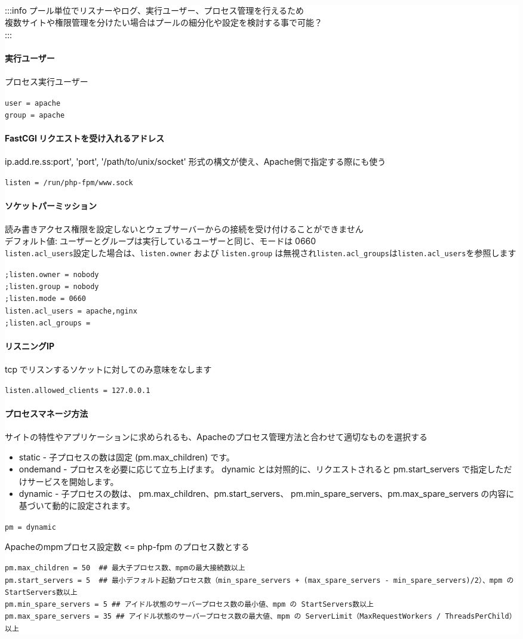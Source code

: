 :::info
プール単位でリスナーやログ、実行ユーザー、プロセス管理を行えるため  
複数サイトや権限管理を分けたい場合はプールの細分化や設定を検討する事で可能？  
:::

#### 実行ユーザー
プロセス実行ユーザー  

```
user = apache
group = apache
```

#### FastCGI リクエストを受け入れるアドレス
ip.add.re.ss:port', 'port', '/path/to/unix/socket' 形式の構文が使え、Apache側で指定する際にも使う  

```
listen = /run/php-fpm/www.sock
```

#### ソケットパーミッション 
読み書きアクセス権限を設定しないとウェブサーバーからの接続を受け付けることができません  
デフォルト値: ユーザーとグループは実行しているユーザーと同じ、モードは 0660  
`listen.acl_users`設定した場合は、`listen.owner` および `listen.group` は無視され`listen.acl_groups`は`listen.acl_users`を参照します  

```
;listen.owner = nobody
;listen.group = nobody
;listen.mode = 0660
listen.acl_users = apache,nginx
;listen.acl_groups =
```

#### リスニングIP
tcp でリスンするソケットに対してのみ意味をなします  

```
listen.allowed_clients = 127.0.0.1
```

#### プロセスマネージ方法  
サイトの特性やアプリケーションに求められるも、Apacheのプロセス管理方法と合わせて適切なものを選択する  

* static - 子プロセスの数は固定 (pm.max_children) です。
* ondemand - プロセスを必要に応じて立ち上げます。 dynamic とは対照的に、リクエストされると pm.start_servers で指定しただけサービスを開始します。
* dynamic - 子プロセスの数は、 pm.max_children、pm.start_servers、 pm.min_spare_servers、pm.max_spare_servers の内容に基づいて動的に設定されます。

```
pm = dynamic
```

Apacheのmpmプロセス設定数 <= php-fpm のプロセス数とする  

```
pm.max_children = 50  ## 最大子プロセス数、mpmの最大接続数以上
pm.start_servers = 5  ## 最小デフォルト起動プロセス数（min_spare_servers + (max_spare_servers - min_spare_servers)/2）、mpm の StartServers数以上
pm.min_spare_servers = 5 ## アイドル状態のサーバープロセス数の最小値、mpm の StartServers数以上
pm.max_spare_servers = 35 ## アイドル状態のサーバープロセス数の最大値、mpm の ServerLimit（MaxRequestWorkers / ThreadsPerChild） 以上
```
